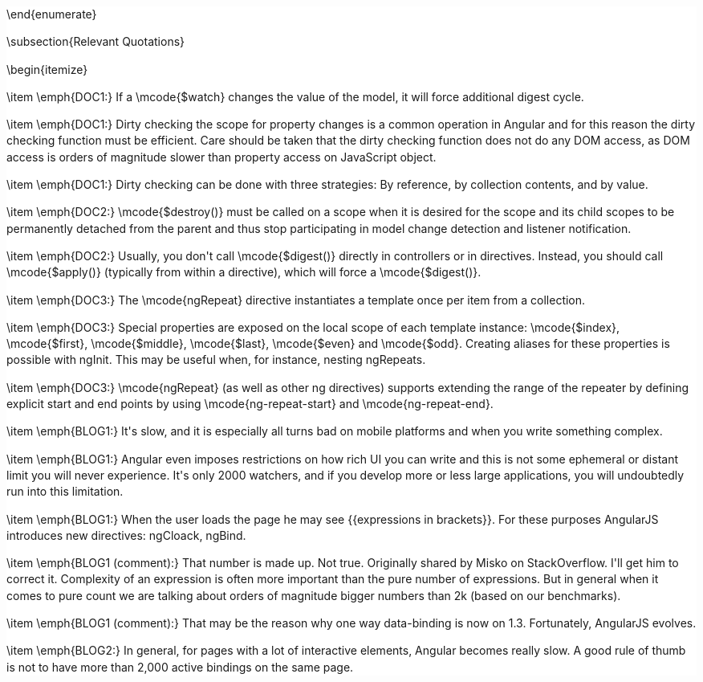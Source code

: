 \end{enumerate}

\subsection{Relevant Quotations}

\begin{itemize}


\item \emph{DOC1:} If a \mcode{\$watch} changes the value of the model, it will force additional digest cycle.

\item \emph{DOC1:} Dirty checking the scope for property changes is a common operation in Angular and for this reason the dirty checking function must be efficient. Care should be taken that the dirty checking function does not do any DOM access, as DOM access is orders of magnitude slower than property access on JavaScript object.

\item \emph{DOC1:} Dirty checking can be done with three strategies: By reference, by collection contents, and by value.

\item \emph{DOC2:} \mcode{\$destroy()} must be called on a scope when it is desired for the scope and its child scopes to be permanently detached from the parent and thus stop participating in model change detection and listener notification.

\item \emph{DOC2:} Usually, you don't call \mcode{\$digest()} directly in controllers or in directives. Instead, you should call \mcode{\$apply()} (typically from within a directive), which will force a \mcode{\$digest()}.

\item \emph{DOC3:} The \mcode{ngRepeat} directive instantiates a template once per item from a collection.

\item \emph{DOC3:} Special properties are exposed on the local scope of each template instance: \mcode{\$index}, \mcode{\$first}, \mcode{\$middle}, \mcode{\$last}, \mcode{\$even} and \mcode{\$odd}. Creating aliases for these properties is possible with ngInit. This may be useful when, for instance, nesting ngRepeats.

\item \emph{DOC3:} \mcode{ngRepeat} (as well as other ng directives) supports extending the range of the repeater by defining explicit start and end points by using \mcode{ng-repeat-start} and \mcode{ng-repeat-end}.

\item \emph{BLOG1:} It's slow, and it is especially all turns bad on mobile platforms and when you write something complex.

\item \emph{BLOG1:} Angular even imposes restrictions on how rich UI you can write and this is not some ephemeral or distant limit you will never experience. It's only 2000 watchers, and if you develop more or less large applications, you will undoubtedly run into this limitation.

\item \emph{BLOG1:} When the user loads the page he may see \{\{expressions in brackets\}\}. For these purposes AngularJS introduces new directives: ngCloack, ngBind.

\item \emph{BLOG1 (comment):} That number is made up. Not true. Originally shared by Misko on StackOverflow. I'll get him to correct it. Complexity of an expression is often more important than the pure number of expressions. But in general when it comes to pure count we are talking about orders of magnitude bigger numbers than 2k (based on our benchmarks).

\item \emph{BLOG1 (comment):} That may be the reason why one way data-binding is now on 1.3. Fortunately, AngularJS evolves.

\item \emph{BLOG2:} In general, for pages with a lot of interactive elements, Angular becomes really slow. A good rule of thumb is not to have more than 2,000 active bindings on the same page.
